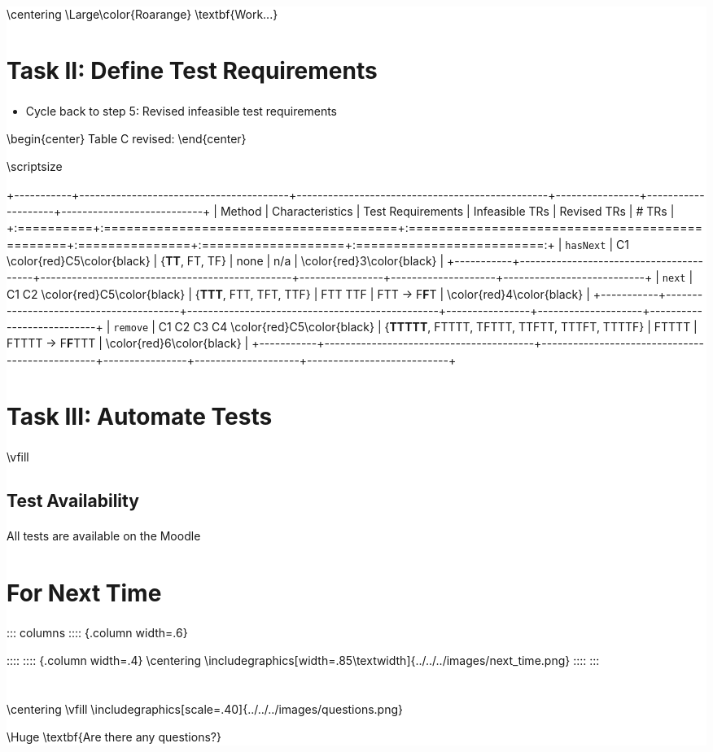 \centering
\Large\color{Roarange} \textbf{Work...}

# Task II: Define Test Requirements

* Cycle back to step 5: Revised infeasible test requirements

\begin{center}
Table C revised:
\end{center}

\scriptsize

+-----------+----------------------------------------+------------------------------------------------+----------------+--------------------+---------------------------+
| Method    | Characteristics                        | Test Requirements                              | Infeasible TRs | Revised TRs        | # TRs                     |
+:==========+:=======================================+:===============================================+:===============+:===================+:=========================:+
| `hasNext` | C1 \color{red}C5\color{black}          | {**TT**, FT, TF}                               | none           | n/a                | \color{red}3\color{black} |
+-----------+----------------------------------------+------------------------------------------------+----------------+--------------------+---------------------------+
| `next`    | C1 C2 \color{red}C5\color{black}       | {**TTT**, FTT, TFT, TTF}                       | FTT TTF        | FTT -> F**F**T     | \color{red}4\color{black} |
+-----------+----------------------------------------+------------------------------------------------+----------------+--------------------+---------------------------+
| `remove`  | C1 C2 C3 C4 \color{red}C5\color{black} | {**TTTTT**, FTTTT, TFTTT, TTFTT, TTTFT, TTTTF} | FTTTT          | FTTTT -> F**F**TTT | \color{red}6\color{black} |
+-----------+----------------------------------------+------------------------------------------------+----------------+--------------------+---------------------------+

# Task III: Automate Tests

\vfill

## Test Availability

All tests are available on the Moodle

# For Next Time

::: columns
:::: {.column width=.6}

::::
:::: {.column width=.4}
\centering
\includegraphics[width=.85\textwidth]{../../../images/next_time.png}
::::
:::

#

\centering
\vfill
\includegraphics[scale=.40]{../../../images/questions.png}

\Huge \textbf{Are there any questions?}
